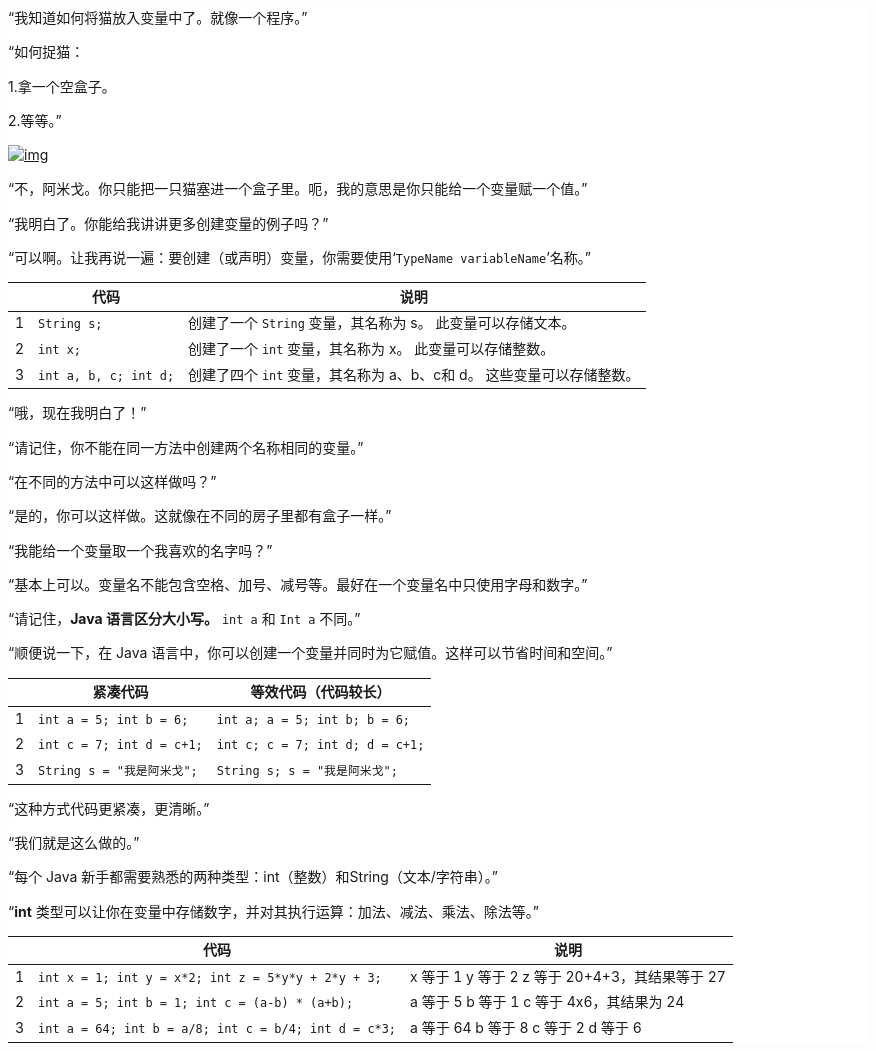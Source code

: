 “我知道如何将猫放入变量中了。就像一个程序。”

“如何捉猫：

1.拿一个空盒子。

2.等等。”

[![img](https://codegym.cc/images/article/a9a5ffcb-edb4-4a08-b4a4-c2b84cf197c2/original.jpeg?size=0)](https://codegym.cc/images/article/a9a5ffcb-edb4-4a08-b4a4-c2b84cf197c2/original.jpeg)

“不，阿米戈。你只能把一只猫塞进一个盒子里。呃，我的意思是你只能给一个变量赋一个值。”

“我明白了。你能给我讲讲更多创建变量的例子吗？”

“可以啊。让我再说一遍：要创建（或声明）变量，你需要使用‘`TypeName variableName`’名称。”

|      | 代码                  | 说明                                                         |
| ---- | --------------------- | ------------------------------------------------------------ |
| 1    | `String s;`           | 创建了一个 `String` 变量，其名称为 s。 此变量可以存储文本。  |
| 2    | `int x;`              | 创建了一个 `int` 变量，其名称为 x。 此变量可以存储整数。     |
| 3    | `int a, b, c; int d;` | 创建了四个 `int` 变量，其名称为 a、b、c和 d。 这些变量可以存储整数。 |

“哦，现在我明白了！”

“请记住，你不能在同一方法中创建两个名称相同的变量。”

“在不同的方法中可以这样做吗？”

“是的，你可以这样做。这就像在不同的房子里都有盒子一样。”

“我能给一个变量取一个我喜欢的名字吗？”

“基本上可以。变量名不能包含空格、加号、减号等。最好在一个变量名中只使用字母和数字。”

“请记住，**Java 语言区分大小写。** `int a` 和 `Int a` 不同。”

“顺便说一下，在 Java 语言中，你可以创建一个变量并同时为它赋值。这样可以节省时间和空间。”

|      | 紧凑代码                   | 等效代码（代码较长）            |
| ---- | -------------------------- | ------------------------------- |
| 1    | `int a = 5; int b = 6;`    | `int a; a = 5; int b; b = 6;`   |
| 2    | `int c = 7; int d = c+1;`  | `int c; c = 7; int d; d = c+1;` |
| 3    | `String s = "我是阿米戈";` | `String s; s = "我是阿米戈";`   |

“这种方式代码更紧凑，更清晰。”

“我们就是这么做的。”

“每个 Java 新手都需要熟悉的两种类型：int（整数）和String（文本/字符串）。”

“**int** 类型可以让你在变量中存储数字，并对其执行运算：加法、减法、乘法、除法等。”

|      | 代码                                                 | 说明                                           |
| ---- | ---------------------------------------------------- | ---------------------------------------------- |
| 1    | `int x = 1; int y = x*2; int z = 5*y*y + 2*y + 3;`   | x 等于 1 y 等于 2 z 等于 20+4+3，其结果等于 27 |
| 2    | `int a = 5; int b = 1; int c = (a-b) * (a+b);`       | a 等于 5 b 等于 1 c 等于 4x6，其结果为 24      |
| 3    | `int a = 64; int b = a/8; int c = b/4; int d = c*3;` | a 等于 64 b 等于 8 c 等于 2 d 等于 6           |
